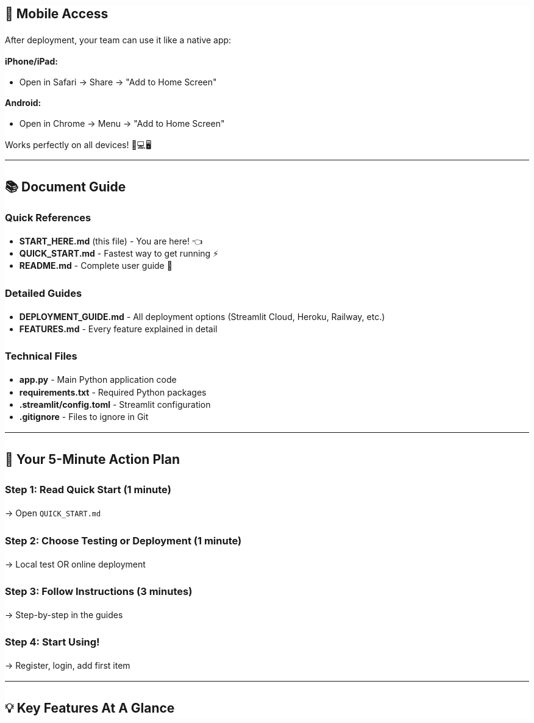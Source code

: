 ## 📱 Mobile Access

After deployment, your team can use it like a native app:

**iPhone/iPad:**
- Open in Safari → Share → "Add to Home Screen"

**Android:**
- Open in Chrome → Menu → "Add to Home Screen"

Works perfectly on all devices! 📱💻🖥️

---

## 📚 Document Guide

### Quick References
- **START_HERE.md** (this file) - You are here! 👈
- **QUICK_START.md** - Fastest way to get running ⚡
- **README.md** - Complete user guide 📖

### Detailed Guides
- **DEPLOYMENT_GUIDE.md** - All deployment options (Streamlit Cloud, Heroku, Railway, etc.)
- **FEATURES.md** - Every feature explained in detail

### Technical Files
- **app.py** - Main Python application code
- **requirements.txt** - Required Python packages
- **.streamlit/config.toml** - Streamlit configuration
- **.gitignore** - Files to ignore in Git

---

## 🎯 Your 5-Minute Action Plan

### Step 1: Read Quick Start (1 minute)
→ Open `QUICK_START.md`

### Step 2: Choose Testing or Deployment (1 minute)
→ Local test OR online deployment

### Step 3: Follow Instructions (3 minutes)
→ Step-by-step in the guides

### Step 4: Start Using!
→ Register, login, add first item

---

## 💡 Key Features At A Glance
